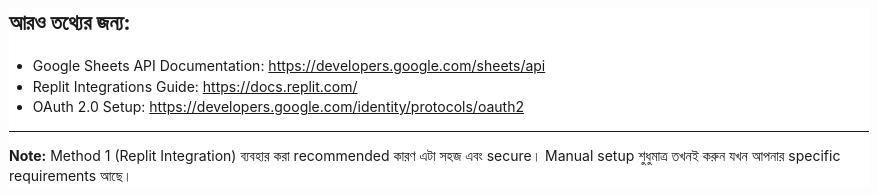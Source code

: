 
## আরও তথ্যের জন্য:

- Google Sheets API Documentation: https://developers.google.com/sheets/api
- Replit Integrations Guide: https://docs.replit.com/
- OAuth 2.0 Setup: https://developers.google.com/identity/protocols/oauth2

---

**Note:** Method 1 (Replit Integration) ব্যবহার করা recommended কারণ এটা সহজ এবং secure। Manual setup শুধুমাত্র তখনই করুন যখন আপনার specific requirements আছে।
